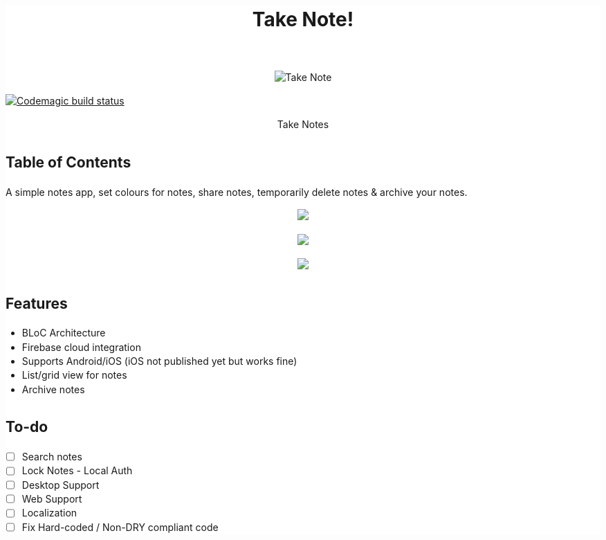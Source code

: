 <h1 align="center">  Take Note!
 </h1> <br>
<p align="center">
    <img alt="Take Note" title="GitPoint" src="https://user-images.githubusercontent.com/97199759/191323720-adea0c92-52b7-48fb-9196-4b3b4d4908e9.png" width="450">
  </a>
</p>

[![Codemagic build status](https://api.codemagic.io/apps/6343ed3a720e3cd60e1f926b/6343ed3a720e3cd60e1f926a/status_badge.svg)](https://codemagic.io/apps/6343ed3a720e3cd60e1f926b/6343ed3a720e3cd60e1f926a/latest_build)

<p align="center">
  Take Notes
</p>








## Table of Contents

A simple notes app, set colours for notes, share notes, temporarily delete notes & archive your notes.

<p align="center">
  <img src = "https://user-images.githubusercontent.com/97199759/191323905-2e765ea4-f305-4d1a-873d-636ac3fa35e5.jpg" width=700>
</p>

<p align="center">
  <img src = "https://user-images.githubusercontent.com/97199759/191290609-167db54a-01e5-4e22-a5a4-efe5fc692c65.png" width=700>
</p>

<p align="center">
  <img src = "https://user-images.githubusercontent.com/97199759/191290618-8a6641e7-5825-405d-9b4c-8bcd9662cc87.png" width=700>
</p>



## Features

- BLoC Architecture
- Firebase cloud integration
- Supports Android/iOS (iOS not published yet but works fine)
- List/grid view for notes
- Archive notes

## To-do

- [ ] Search notes
- [ ] Lock Notes - Local Auth
- [ ] Desktop Support
- [ ] Web Support
- [ ] Localization
- [ ] Fix Hard-coded / Non-DRY compliant code
